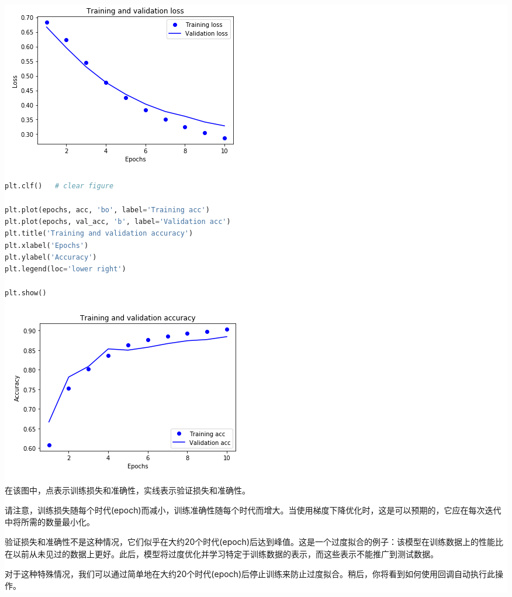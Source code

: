 ![](/images/tfkt1.png)

```python
plt.clf()   # clear figure

plt.plot(epochs, acc, 'bo', label='Training acc')
plt.plot(epochs, val_acc, 'b', label='Validation acc')
plt.title('Training and validation accuracy')
plt.xlabel('Epochs')
plt.ylabel('Accuracy')
plt.legend(loc='lower right')

plt.show()
```

![](/images/tfkt2.png)

在该图中，点表示训练损失和准确性，实线表示验证损失和准确性。

请注意，训练损失随每个时代(epoch)而减小，训练准确性随每个时代而增大。当使用梯度下降优化时，这是可以预期的，它应在每次迭代中将所需的数量最小化。

验证损失和准确性不是这种情况，它们似乎在大约20个时代(epoch)后达到峰值。这是一个过度拟合的例子：该模型在训练数据上的性能比在以前从未见过的数据上更好。此后，模型将过度优化并学习特定于训练数据的表示，而这些表示不能推广到测试数据。

对于这种特殊情况，我们可以通过简单地在大约20个时代(epoch)后停止训练来防止过度拟合。稍后，你将看到如何使用回调自动执行此操作。
